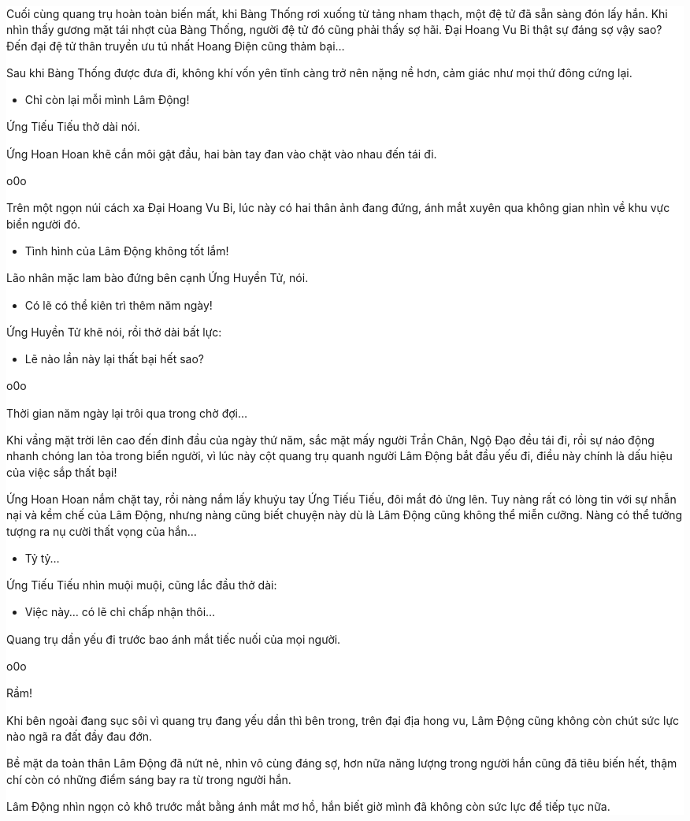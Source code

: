 Cuối cùng quang trụ hoàn toàn biến mất, khi Bàng Thống rơi xuống từ tảng nham thạch, một đệ tử đã sẵn sàng đón lấy hắn. Khi nhìn thấy gương mặt tái nhợt của Bàng Thống, người đệ tử đó cũng phải thấy sợ hãi. Đại Hoang Vu Bi thật sự đáng sợ vậy sao? Đến đại đệ tử thân truyền ưu tú nhất Hoang Điện cũng thảm bại…

Sau khi Bàng Thống được đưa đi, không khí vốn yên tĩnh càng trở nên nặng nề hơn, cảm giác như mọi thứ đông cứng lại.

- Chỉ còn lại mỗi mình Lâm Động!

Ứng Tiếu Tiếu thở dài nói.

Ứng Hoan Hoan khẽ cắn môi gật đầu, hai bàn tay đan vào chặt vào nhau đến tái đi.

o0o

Trên một ngọn núi cách xa Đại Hoang Vu Bi, lúc này có hai thân ảnh đang đứng, ánh mắt xuyên qua không gian nhìn về khu vực biển người đó.

- Tình hình của Lâm Động không tốt lắm!

Lão nhân mặc lam bào đứng bên cạnh Ứng Huyền Tử, nói.

- Có lẽ có thể kiên trì thêm năm ngày!

Ứng Huyền Tử khẽ nói, rồi thở dài bất lực:

- Lẽ nào lần này lại thất bại hết sao?

o0o

Thời gian năm ngày lại trôi qua trong chờ đợi…

Khi vầng mặt trời lên cao đến đỉnh đầu của ngày thứ năm, sắc mặt mấy người Trần Chân, Ngộ Đạo đều tái đi, rồi sự náo động nhanh chóng lan tỏa trong biển người, vì lúc này cột quang trụ quanh người Lâm Động bắt đầu yếu đi, điều này chính là dấu hiệu của việc sắp thất bại!

Ứng Hoan Hoan nắm chặt tay, rồi nàng nắm lấy khuỷu tay Ứng Tiếu Tiếu, đôi mắt đỏ ửng lên. Tuy nàng rất có lòng tin với sự nhẫn nại và kềm chế của Lâm Động, nhưng nàng cũng biết chuyện này dù là Lâm Động cũng không thể miễn cưỡng. Nàng có thể tưởng tượng ra nụ cười thất vọng của hắn…

- Tỷ tỷ…

Ứng Tiếu Tiếu nhìn muội muội, cũng lắc đầu thở dài:

- Việc này… có lẽ chỉ chấp nhận thôi…

Quang trụ dần yếu đi trước bao ánh mắt tiếc nuối của mọi người.

o0o

Rầm!

Khi bên ngoài đang sục sôi vì quang trụ đang yếu dần thì bên trong, trên đại địa hong vu, Lâm Động cũng không còn chút sức lực nào ngã ra đất đầy đau đớn.

Bề mặt da toàn thân Lâm Động đã nứt nẻ, nhìn vô cùng đáng sợ, hơn nữa năng lượng trong người hắn cũng đã tiêu biến hết, thậm chí còn có những điểm sáng bay ra từ trong người hắn.

Lâm Động nhìn ngọn cỏ khô trước mắt bằng ánh mắt mơ hồ, hắn biết giờ mình đã không còn sức lực để tiếp tục nữa.

